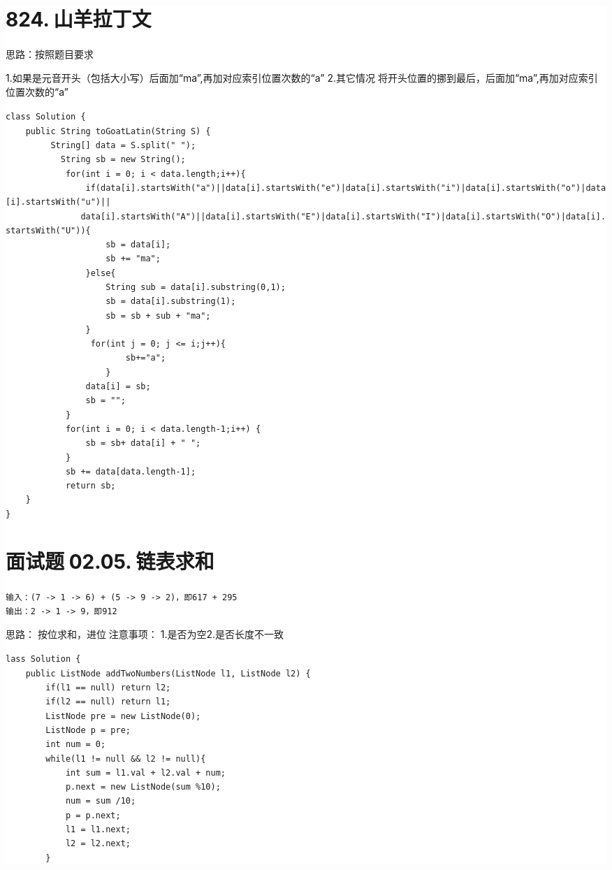 # 824. 山羊拉丁文 #
思路：按照题目要求

1.如果是元音开头（包括大小写）后面加“ma”,再加对应索引位置次数的“a”
2.其它情况 将开头位置的挪到最后，后面加“ma”,再加对应索引位置次数的“a”


	class Solution {
	    public String toGoatLatin(String S) {
	         String[] data = S.split(" ");
		       String sb = new String();
		        for(int i = 0; i < data.length;i++){
		            if(data[i].startsWith("a")||data[i].startsWith("e")|data[i].startsWith("i")|data[i].startsWith("o")|data[i].startsWith("u")||
		           data[i].startsWith("A")||data[i].startsWith("E")|data[i].startsWith("I")|data[i].startsWith("O")|data[i].startsWith("U")){
		                sb = data[i];
		                sb += "ma";
		            }else{
		                String sub = data[i].substring(0,1);
		                sb = data[i].substring(1);
		                sb = sb + sub + "ma";
		            }
		             for(int j = 0; j <= i;j++){
		                    sb+="a";
		                }
		            data[i] = sb;
		            sb = "";
		        }
		        for(int i = 0; i < data.length-1;i++) {
		        	sb = sb+ data[i] + " ";
		        }
		        sb += data[data.length-1];
		        return sb;
	    }
	}

# 面试题 02.05. 链表求和 #
	
	输入：(7 -> 1 -> 6) + (5 -> 9 -> 2)，即617 + 295
	输出：2 -> 1 -> 9，即912

思路： 按位求和，进位
注意事项： 1.是否为空2.是否长度不一致

	lass Solution {
	    public ListNode addTwoNumbers(ListNode l1, ListNode l2) {
	        if(l1 == null) return l2;
	        if(l2 == null) return l1;
	        ListNode pre = new ListNode(0);
	        ListNode p = pre;
	        int num = 0;
	        while(l1 != null && l2 != null){
	            int sum = l1.val + l2.val + num;
	            p.next = new ListNode(sum %10);
	            num = sum /10;
	            p = p.next;
	            l1 = l1.next;
	            l2 = l2.next;
	        }
	        